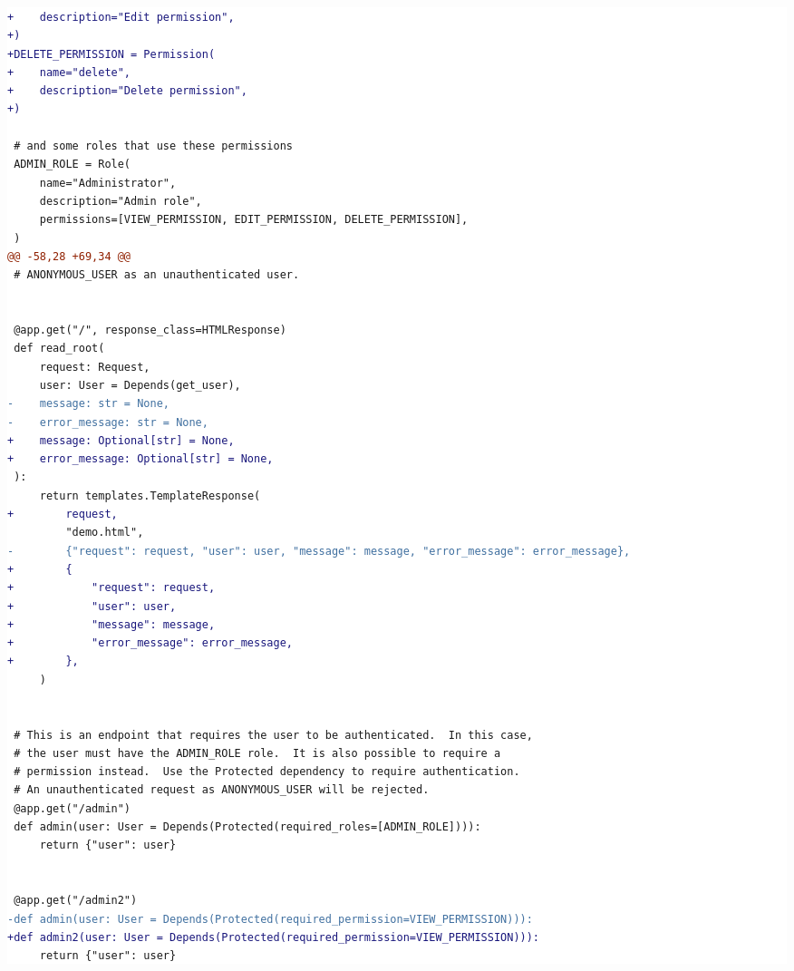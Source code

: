```diff
+    description="Edit permission",
+)
+DELETE_PERMISSION = Permission(
+    name="delete",
+    description="Delete permission",
+)
 
 # and some roles that use these permissions
 ADMIN_ROLE = Role(
     name="Administrator",
     description="Admin role",
     permissions=[VIEW_PERMISSION, EDIT_PERMISSION, DELETE_PERMISSION],
 )
@@ -58,28 +69,34 @@
 # ANONYMOUS_USER as an unauthenticated user.
 
 
 @app.get("/", response_class=HTMLResponse)
 def read_root(
     request: Request,
     user: User = Depends(get_user),
-    message: str = None,
-    error_message: str = None,
+    message: Optional[str] = None,
+    error_message: Optional[str] = None,
 ):
     return templates.TemplateResponse(
+        request,
         "demo.html",
-        {"request": request, "user": user, "message": message, "error_message": error_message},
+        {
+            "request": request,
+            "user": user,
+            "message": message,
+            "error_message": error_message,
+        },
     )
 
 
 # This is an endpoint that requires the user to be authenticated.  In this case,
 # the user must have the ADMIN_ROLE role.  It is also possible to require a
 # permission instead.  Use the Protected dependency to require authentication.
 # An unauthenticated request as ANONYMOUS_USER will be rejected.
 @app.get("/admin")
 def admin(user: User = Depends(Protected(required_roles=[ADMIN_ROLE]))):
     return {"user": user}
 
 
 @app.get("/admin2")
-def admin(user: User = Depends(Protected(required_permission=VIEW_PERMISSION))):
+def admin2(user: User = Depends(Protected(required_permission=VIEW_PERMISSION))):
     return {"user": user}
```
